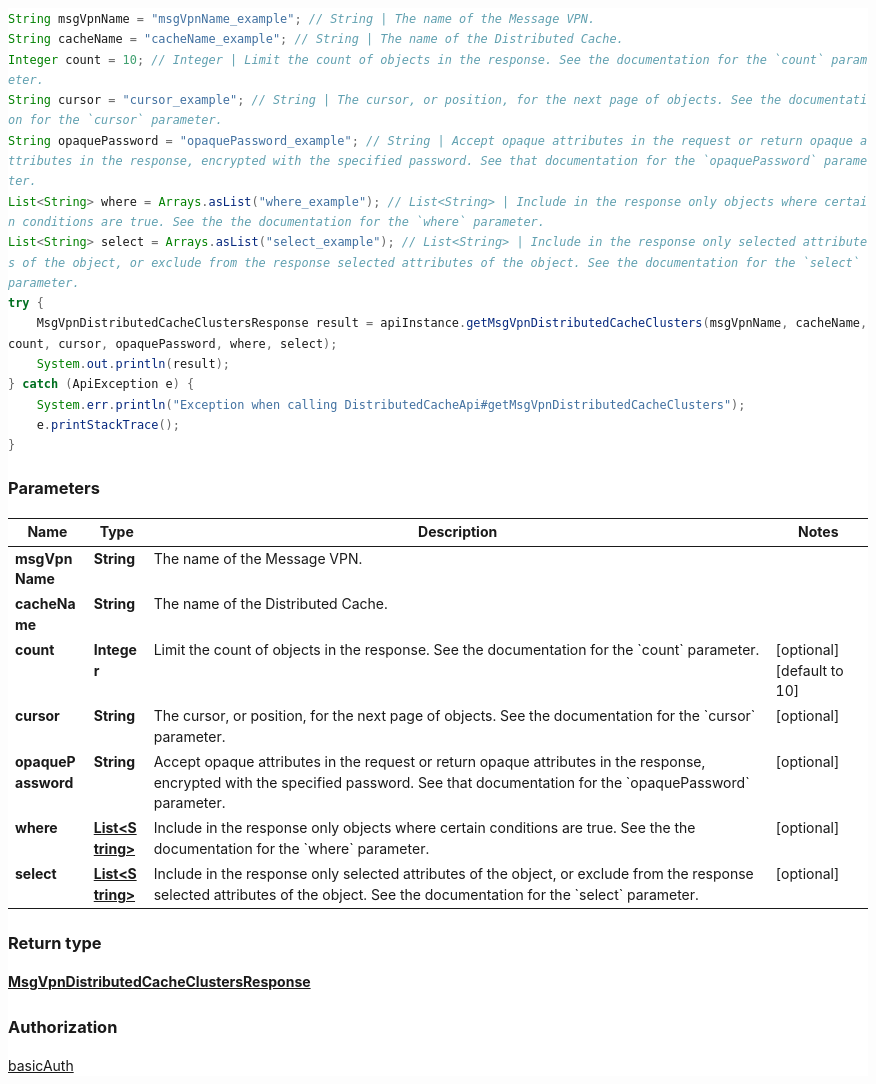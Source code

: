 ```java
String msgVpnName = "msgVpnName_example"; // String | The name of the Message VPN.
String cacheName = "cacheName_example"; // String | The name of the Distributed Cache.
Integer count = 10; // Integer | Limit the count of objects in the response. See the documentation for the `count` parameter.
String cursor = "cursor_example"; // String | The cursor, or position, for the next page of objects. See the documentation for the `cursor` parameter.
String opaquePassword = "opaquePassword_example"; // String | Accept opaque attributes in the request or return opaque attributes in the response, encrypted with the specified password. See that documentation for the `opaquePassword` parameter.
List<String> where = Arrays.asList("where_example"); // List<String> | Include in the response only objects where certain conditions are true. See the the documentation for the `where` parameter.
List<String> select = Arrays.asList("select_example"); // List<String> | Include in the response only selected attributes of the object, or exclude from the response selected attributes of the object. See the documentation for the `select` parameter.
try {
    MsgVpnDistributedCacheClustersResponse result = apiInstance.getMsgVpnDistributedCacheClusters(msgVpnName, cacheName, count, cursor, opaquePassword, where, select);
    System.out.println(result);
} catch (ApiException e) {
    System.err.println("Exception when calling DistributedCacheApi#getMsgVpnDistributedCacheClusters");
    e.printStackTrace();
}
```

### Parameters

Name | Type | Description  | Notes
------------- | ------------- | ------------- | -------------
 **msgVpnName** | **String**| The name of the Message VPN. |
 **cacheName** | **String**| The name of the Distributed Cache. |
 **count** | **Integer**| Limit the count of objects in the response. See the documentation for the &#x60;count&#x60; parameter. | [optional] [default to 10]
 **cursor** | **String**| The cursor, or position, for the next page of objects. See the documentation for the &#x60;cursor&#x60; parameter. | [optional]
 **opaquePassword** | **String**| Accept opaque attributes in the request or return opaque attributes in the response, encrypted with the specified password. See that documentation for the &#x60;opaquePassword&#x60; parameter. | [optional]
 **where** | [**List&lt;String&gt;**](String.md)| Include in the response only objects where certain conditions are true. See the the documentation for the &#x60;where&#x60; parameter. | [optional]
 **select** | [**List&lt;String&gt;**](String.md)| Include in the response only selected attributes of the object, or exclude from the response selected attributes of the object. See the documentation for the &#x60;select&#x60; parameter. | [optional]

### Return type

[**MsgVpnDistributedCacheClustersResponse**](MsgVpnDistributedCacheClustersResponse.md)

### Authorization

[basicAuth](../README.md#basicAuth)
